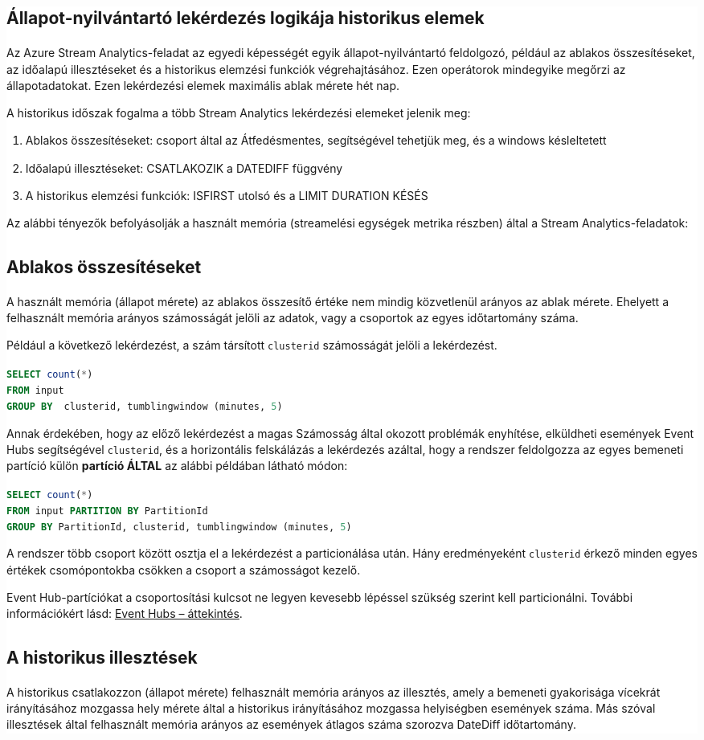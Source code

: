 ## <a name="stateful-query-logic-in-temporal-elements"></a>Állapot-nyilvántartó lekérdezés logikája historikus elemek
Az Azure Stream Analytics-feladat az egyedi képességét egyik állapot-nyilvántartó feldolgozó, például az ablakos összesítéseket, az időalapú illesztéseket és a historikus elemzési funkciók végrehajtásához. Ezen operátorok mindegyike megőrzi az állapotadatokat. Ezen lekérdezési elemek maximális ablak mérete hét nap. 

A historikus időszak fogalma a több Stream Analytics lekérdezési elemeket jelenik meg:
1. Ablakos összesítéseket: csoport által az Átfedésmentes, segítségével tehetjük meg, és a windows késleltetett

2. Időalapú illesztéseket: CSATLAKOZIK a DATEDIFF függvény

3. A historikus elemzési funkciók: ISFIRST utolsó és a LIMIT DURATION KÉSÉS

Az alábbi tényezők befolyásolják a használt memória (streamelési egységek metrika részben) által a Stream Analytics-feladatok:

## <a name="windowed-aggregates"></a>Ablakos összesítéseket
A használt memória (állapot mérete) az ablakos összesítő értéke nem mindig közvetlenül arányos az ablak mérete. Ehelyett a felhasznált memória arányos számosságát jelöli az adatok, vagy a csoportok az egyes időtartomány száma.


Például a következő lekérdezést, a szám társított `clusterid` számosságát jelöli a lekérdezést. 

   ```sql
   SELECT count(*)
   FROM input 
   GROUP BY  clusterid, tumblingwindow (minutes, 5)
   ```

Annak érdekében, hogy az előző lekérdezést a magas Számosság által okozott problémák enyhítése, elküldheti események Event Hubs segítségével `clusterid`, és a horizontális felskálázás a lekérdezés azáltal, hogy a rendszer feldolgozza az egyes bemeneti partíció külön **partíció ÁLTAL** az alábbi példában látható módon:

   ```sql
   SELECT count(*) 
   FROM input PARTITION BY PartitionId
   GROUP BY PartitionId, clusterid, tumblingwindow (minutes, 5)
   ```

A rendszer több csoport között osztja el a lekérdezést a particionálása után. Hány eredményeként `clusterid` érkező minden egyes értékek csomópontokba csökken a csoport a számosságot kezelő. 

Event Hub-partíciókat a csoportosítási kulcsot ne legyen kevesebb lépéssel szükség szerint kell particionálni. További információkért lásd: [Event Hubs – áttekintés](../event-hubs/event-hubs-what-is-event-hubs.md). 

## <a name="temporal-joins"></a>A historikus illesztések
A historikus csatlakozzon (állapot mérete) felhasznált memória arányos az illesztés, amely a bemeneti gyakorisága vícekrát irányításához mozgassa hely mérete által a historikus irányításához mozgassa helyiségben események száma. Más szóval illesztések által felhasznált memória arányos az események átlagos száma szorozva DateDiff időtartomány.
